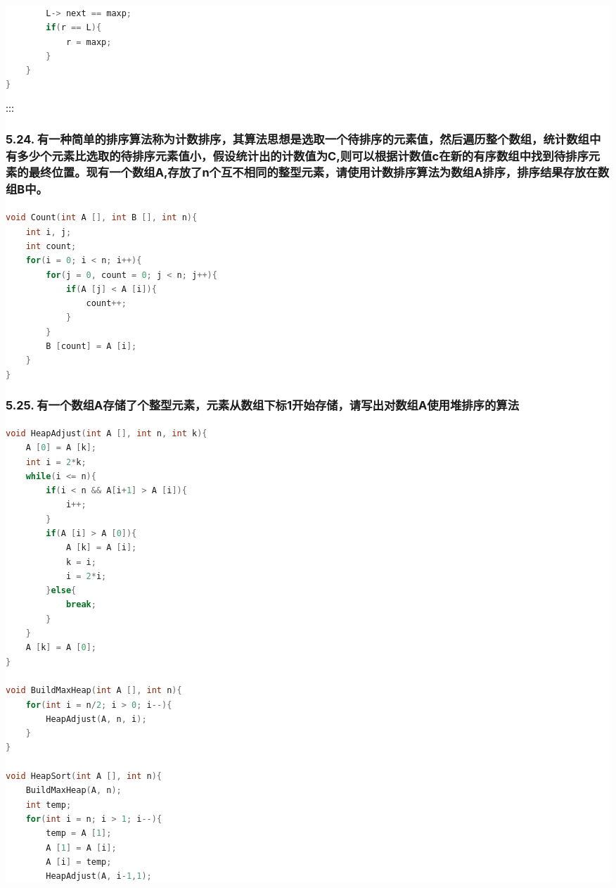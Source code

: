 ```c [链式存储]
        L-> next == maxp;
        if(r == L){
            r = maxp;
        }
    }
}
```

:::

### 5.24. 有一种简单的排序算法称为计数排序，其算法思想是选取一个待排序的元素值，然后遍历整个数组，统计数组中有多少个元素比选取的待排序元素值小，假设统计出的计数值为C,则可以根据计数值c在新的有序数组中找到待排序元素的最终位置。现有一个数组A,存放了n个互不相同的整型元素，请使用计数排序算法为数组A排序，排序结果存放在数组B中。

```c
void Count(int A [], int B [], int n){
    int i, j;
    int count;
    for(i = 0; i < n; i++){
        for(j = 0, count = 0; j < n; j++){
            if(A [j] < A [i]){
                count++;
            }
        }
        B [count] = A [i];
    }
}
```

### 5.25. 有一个数组A存储了个整型元素，元素从数组下标1开始存储，请写出对数组A使用堆排序的算法

```c
void HeapAdjust(int A [], int n, int k){
    A [0] = A [k];
    int i = 2*k;
    while(i <= n){
        if(i < n && A[i+1] > A [i]){
            i++;
        }
        if(A [i] > A [0]){
            A [k] = A [i];
            k = i;
            i = 2*i;
        }else{
            break;
        }
    }
    A [k] = A [0];
}

void BuildMaxHeap(int A [], int n){
    for(int i = n/2; i > 0; i--){
        HeapAdjust(A, n, i);
    }
}

void HeapSort(int A [], int n){
    BuildMaxHeap(A, n);
    int temp;
    for(int i = n; i > 1; i--){
        temp = A [1];
        A [1] = A [i];
        A [i] = temp;
        HeapAdjust(A, i-1,1);
```